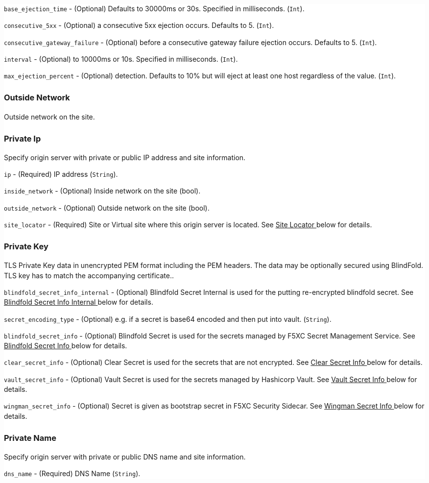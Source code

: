`base_ejection_time` - (Optional) Defaults to 30000ms or 30s. Specified in milliseconds. (`Int`).

`consecutive_5xx` - (Optional) a consecutive 5xx ejection occurs. Defaults to 5. (`Int`).

`consecutive_gateway_failure` - (Optional) before a consecutive gateway failure ejection occurs. Defaults to 5. (`Int`).

`interval` - (Optional) to 10000ms or 10s. Specified in milliseconds. (`Int`).

`max_ejection_percent` - (Optional) detection. Defaults to 10% but will eject at least one host regardless of the value. (`Int`).

### Outside Network

Outside network on the site.

### Private Ip

Specify origin server with private or public IP address and site information.

`ip` - (Required) IP address (`String`).

`inside_network` - (Optional) Inside network on the site (bool).

`outside_network` - (Optional) Outside network on the site (bool).

`site_locator` - (Required) Site or Virtual site where this origin server is located. See [Site Locator ](#site-locator) below for details.

### Private Key

TLS Private Key data in unencrypted PEM format including the PEM headers. The data may be optionally secured using BlindFold. TLS key has to match the accompanying certificate..

`blindfold_secret_info_internal` - (Optional) Blindfold Secret Internal is used for the putting re-encrypted blindfold secret. See [Blindfold Secret Info Internal ](#blindfold-secret-info-internal) below for details.

`secret_encoding_type` - (Optional) e.g. if a secret is base64 encoded and then put into vault. (`String`).

`blindfold_secret_info` - (Optional) Blindfold Secret is used for the secrets managed by F5XC Secret Management Service. See [Blindfold Secret Info ](#blindfold-secret-info) below for details.

`clear_secret_info` - (Optional) Clear Secret is used for the secrets that are not encrypted. See [Clear Secret Info ](#clear-secret-info) below for details.

`vault_secret_info` - (Optional) Vault Secret is used for the secrets managed by Hashicorp Vault. See [Vault Secret Info ](#vault-secret-info) below for details.

`wingman_secret_info` - (Optional) Secret is given as bootstrap secret in F5XC Security Sidecar. See [Wingman Secret Info ](#wingman-secret-info) below for details.

### Private Name

Specify origin server with private or public DNS name and site information.

`dns_name` - (Required) DNS Name (`String`).

